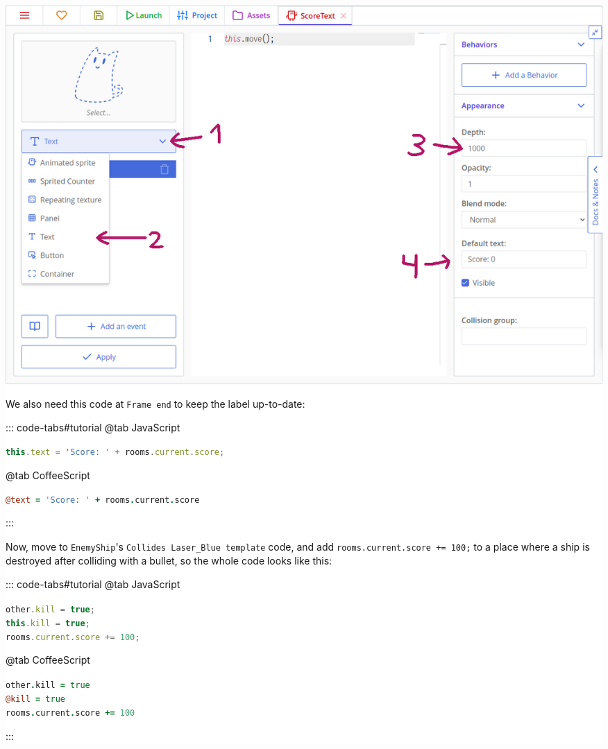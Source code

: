 ![](./../images/tutorials/tutSpaceShooter_12_2.png)

We also need this code at `Frame end` to keep the label up-to-date:

::: code-tabs#tutorial
@tab JavaScript
```js
this.text = 'Score: ' + rooms.current.score;
```
@tab CoffeeScript
```coffee
@text = 'Score: ' + rooms.current.score
```
:::

Now, move to `EnemyShip`'s `Collides Laser_Blue template` code, and add `rooms.current.score += 100;` to a place where a ship is destroyed after colliding with a bullet, so the whole code looks like this:

::: code-tabs#tutorial
@tab JavaScript
```js
other.kill = true;
this.kill = true;
rooms.current.score += 100;
```
@tab CoffeeScript
```coffee
other.kill = true
@kill = true
rooms.current.score += 100
```
:::
